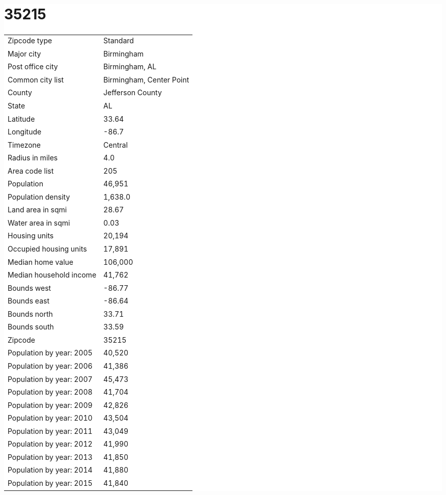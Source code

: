 35215
=====
|||
|--|--|
|Zipcode type|Standard|
|Major city|Birmingham|
|Post office city|Birmingham, AL|
|Common city list|Birmingham, Center Point|
|County|Jefferson County|
|State|AL|
|Latitude|33.64|
|Longitude|-86.7|
|Timezone|Central|
|Radius in miles|4.0|
|Area code list|205|
|Population|46,951|
|Population density|1,638.0|
|Land area in sqmi|28.67|
|Water area in sqmi|0.03|
|Housing units|20,194|
|Occupied housing units|17,891|
|Median home value|106,000|
|Median household income|41,762|
|Bounds west|-86.77|
|Bounds east|-86.64|
|Bounds north|33.71|
|Bounds south|33.59|
|Zipcode|35215|
|Population by year: 2005|40,520|
|Population by year: 2006|41,386|
|Population by year: 2007|45,473|
|Population by year: 2008|41,704|
|Population by year: 2009|42,826|
|Population by year: 2010|43,504|
|Population by year: 2011|43,049|
|Population by year: 2012|41,990|
|Population by year: 2013|41,850|
|Population by year: 2014|41,880|
|Population by year: 2015|41,840|